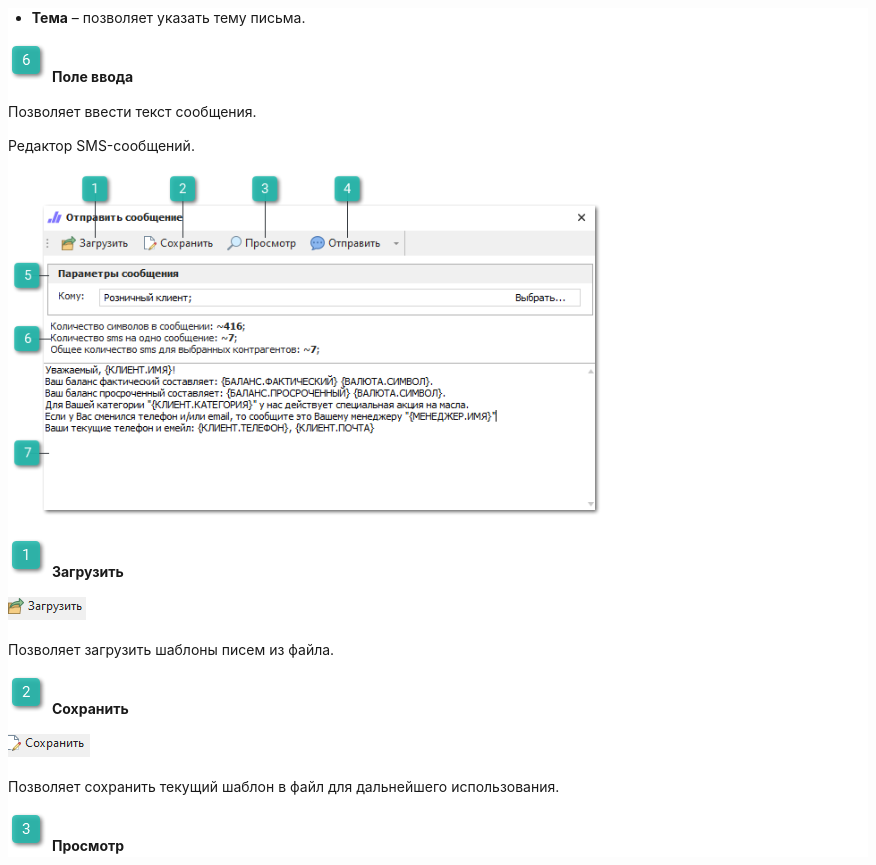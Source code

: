 - **Тема** – позволяет указать тему письма.

![](../../assets/work/two/012.png) **Поле ввода**

Позволяет ввести текст сообщения.

Редактор SMS-сообщений.

![](../../assets/work/two/508.png)

![](../../assets/work/two/006.png) **Загрузить**

![](../../assets/work/two/509.png)

Позволяет загрузить шаблоны писем из файла.

![](../../assets/work/two/008.png) **Сохранить**

![](../../assets/work/two/510.png)

Позволяет сохранить текущий шаблон в файл для дальнейшего использования.

![](../../assets/work/two/009.png) **Просмотр**
